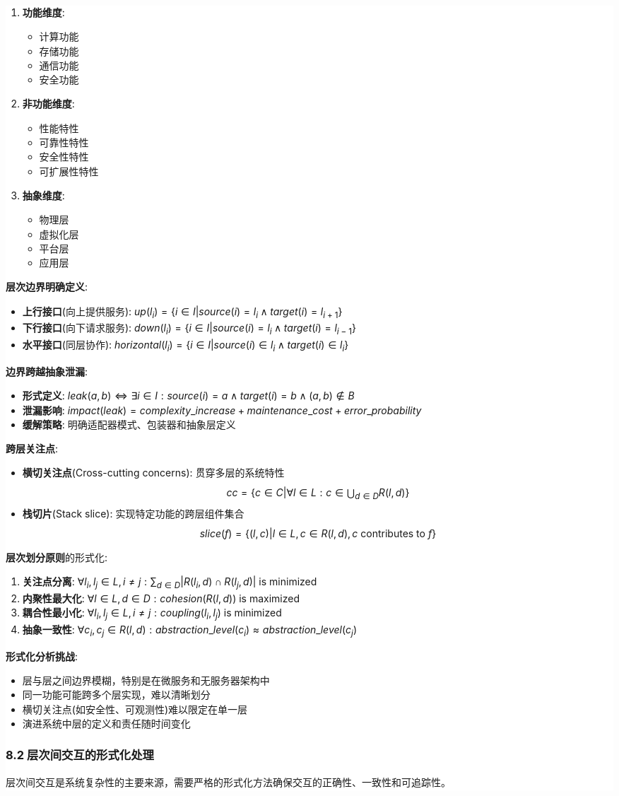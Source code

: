 1. **功能维度**:
   - 计算功能
   - 存储功能
   - 通信功能
   - 安全功能

2. **非功能维度**:
   - 性能特性
   - 可靠性特性
   - 安全性特性
   - 可扩展性特性

3. **抽象维度**:
   - 物理层
   - 虚拟化层
   - 平台层
   - 应用层

**层次边界明确定义**:

- **上行接口**(向上提供服务): $up(l_i) = \{i \in I | source(i) = l_i \wedge target(i) = l_{i+1}\}$
- **下行接口**(向下请求服务): $down(l_i) = \{i \in I | source(i) = l_i \wedge target(i) = l_{i-1}\}$
- **水平接口**(同层协作): $horizontal(l_i) = \{i \in I | source(i) \in l_i \wedge target(i) \in l_i\}$

**边界跨越抽象泄漏**:

- **形式定义**: $leak(a, b) \iff \exists i \in I: source(i) = a \wedge target(i) = b \wedge (a, b) \notin B$
- **泄漏影响**: $impact(leak) = complexity\_increase + maintenance\_cost + error\_probability$
- **缓解策略**: 明确适配器模式、包装器和抽象层定义

**跨层关注点**:

- **横切关注点**(Cross-cutting concerns): 贯穿多层的系统特性
  $$cc = \{c \in C | \forall l \in L: c \in \bigcup_{d \in D} R(l, d)\}$$
- **栈切片**(Stack slice): 实现特定功能的跨层组件集合
  $$slice(f) = \{(l, c) | l \in L, c \in R(l, d), c \text{ contributes to } f\}$$

**层次划分原则**的形式化:

1. **关注点分离**: $\forall l_i, l_j \in L, i \neq j: \sum_{d \in D} |R(l_i, d) \cap R(l_j, d)| \text{ is minimized}$
2. **内聚性最大化**: $\forall l \in L, d \in D: cohesion(R(l, d)) \text{ is maximized}$
3. **耦合性最小化**: $\forall l_i, l_j \in L, i \neq j: coupling(l_i, l_j) \text{ is minimized}$
4. **抽象一致性**: $\forall c_i, c_j \in R(l, d): abstraction\_level(c_i) \approx abstraction\_level(c_j)$

**形式化分析挑战**:

- 层与层之间边界模糊，特别是在微服务和无服务器架构中
- 同一功能可能跨多个层实现，难以清晰划分
- 横切关注点(如安全性、可观测性)难以限定在单一层
- 演进系统中层的定义和责任随时间变化

### 8.2 层次间交互的形式化处理

层次间交互是系统复杂性的主要来源，需要严格的形式化方法确保交互的正确性、一致性和可追踪性。
